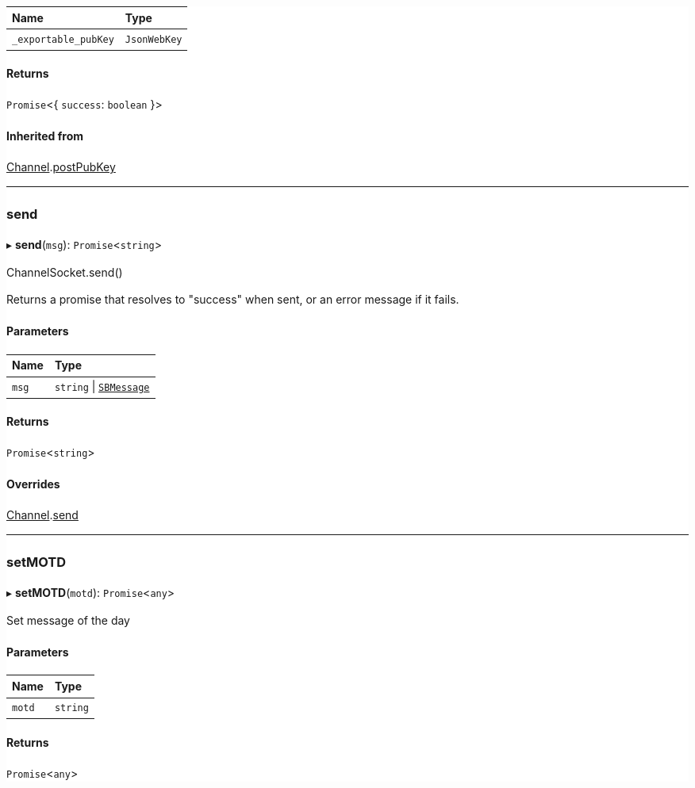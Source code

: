 | Name | Type |
| :------ | :------ |
| `_exportable_pubKey` | `JsonWebKey` |

#### Returns

`Promise`<{ `success`: `boolean`  }\>

#### Inherited from

[Channel](Channel.md).[postPubKey](Channel.md#postpubkey)

___

### <a id="send" name="send"></a> send

▸ **send**(`msg`): `Promise`<`string`\>

ChannelSocket.send()

Returns a promise that resolves to "success" when sent,
or an error message if it fails.

#### Parameters

| Name | Type |
| :------ | :------ |
| `msg` | `string` \| [`SBMessage`](SBMessage.md) |

#### Returns

`Promise`<`string`\>

#### Overrides

[Channel](Channel.md).[send](Channel.md#send)

___

### <a id="setmotd" name="setmotd"></a> setMOTD

▸ **setMOTD**(`motd`): `Promise`<`any`\>

Set message of the day

#### Parameters

| Name | Type |
| :------ | :------ |
| `motd` | `string` |

#### Returns

`Promise`<`any`\>
